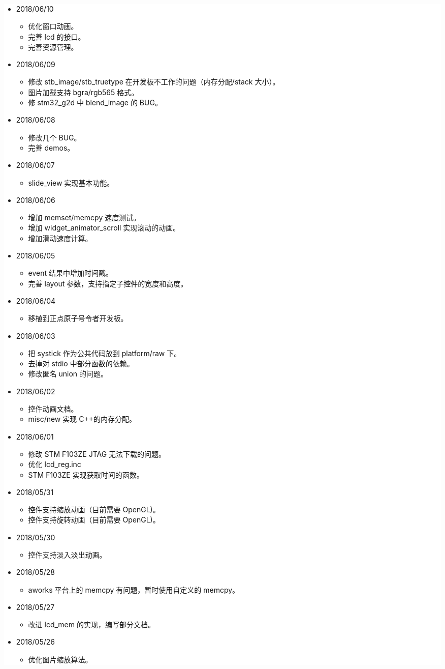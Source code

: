 * 2018/06/10
    * 优化窗口动画。
    * 完善 lcd 的接口。
    * 完善资源管理。

* 2018/06/09
    * 修改 stb\_image/stb\_truetype 在开发板不工作的问题（内存分配/stack 大小）。
    * 图片加载支持 bgra/rgb565 格式。
    * 修 stm32\_g2d 中 blend\_image 的 BUG。

* 2018/06/08
    * 修改几个 BUG。
    * 完善 demos。

* 2018/06/07
    * slide\_view 实现基本功能。

* 2018/06/06
    * 增加 memset/memcpy 速度测试。
    * 增加 widget\_animator\_scroll 实现滚动的动画。
    * 增加滑动速度计算。

* 2018/06/05
    * event 结果中增加时间戳。
    * 完善 layout 参数，支持指定子控件的宽度和高度。

* 2018/06/04
    * 移植到正点原子号令者开发板。

* 2018/06/03
    * 把 systick 作为公共代码放到 platform/raw 下。
    * 去掉对 stdio 中部分函数的依赖。
    * 修改匿名 union 的问题。

* 2018/06/02
    * 控件动画文档。
    * misc/new 实现 C++的内存分配。

* 2018/06/01
    * 修改 STM F103ZE JTAG 无法下载的问题。
    * 优化 lcd\_reg.inc
    * STM F103ZE 实现获取时间的函数。

* 2018/05/31
    * 控件支持缩放动画（目前需要 OpenGL)。
    * 控件支持旋转动画（目前需要 OpenGL)。

* 2018/05/30
    * 控件支持淡入淡出动画。

* 2018/05/28
    * aworks 平台上的 memcpy 有问题，暂时使用自定义的 memcpy。

* 2018/05/27
    * 改进 lcd\_mem 的实现，编写部分文档。

* 2018/05/26
    * 优化图片缩放算法。
